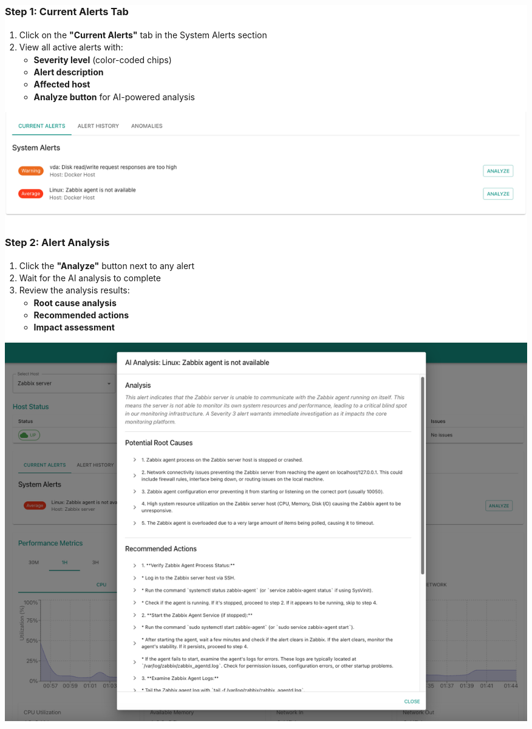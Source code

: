 ### Step 1: Current Alerts Tab
1. Click on the **"Current Alerts"** tab in the System Alerts section
2. View all active alerts with:
   - **Severity level** (color-coded chips)
   - **Alert description**
   - **Affected host**
   - **Analyze button** for AI-powered analysis

![Zabbix Add Host](./assets/img/Current-alert.png)

### Step 2: Alert Analysis
1. Click the **"Analyze"** button next to any alert
2. Wait for the AI analysis to complete
3. Review the analysis results:
   - **Root cause analysis**
   - **Recommended actions**
   - **Impact assessment**

![Zabbix Add Host](./assets/img/AI-analyze.png)
